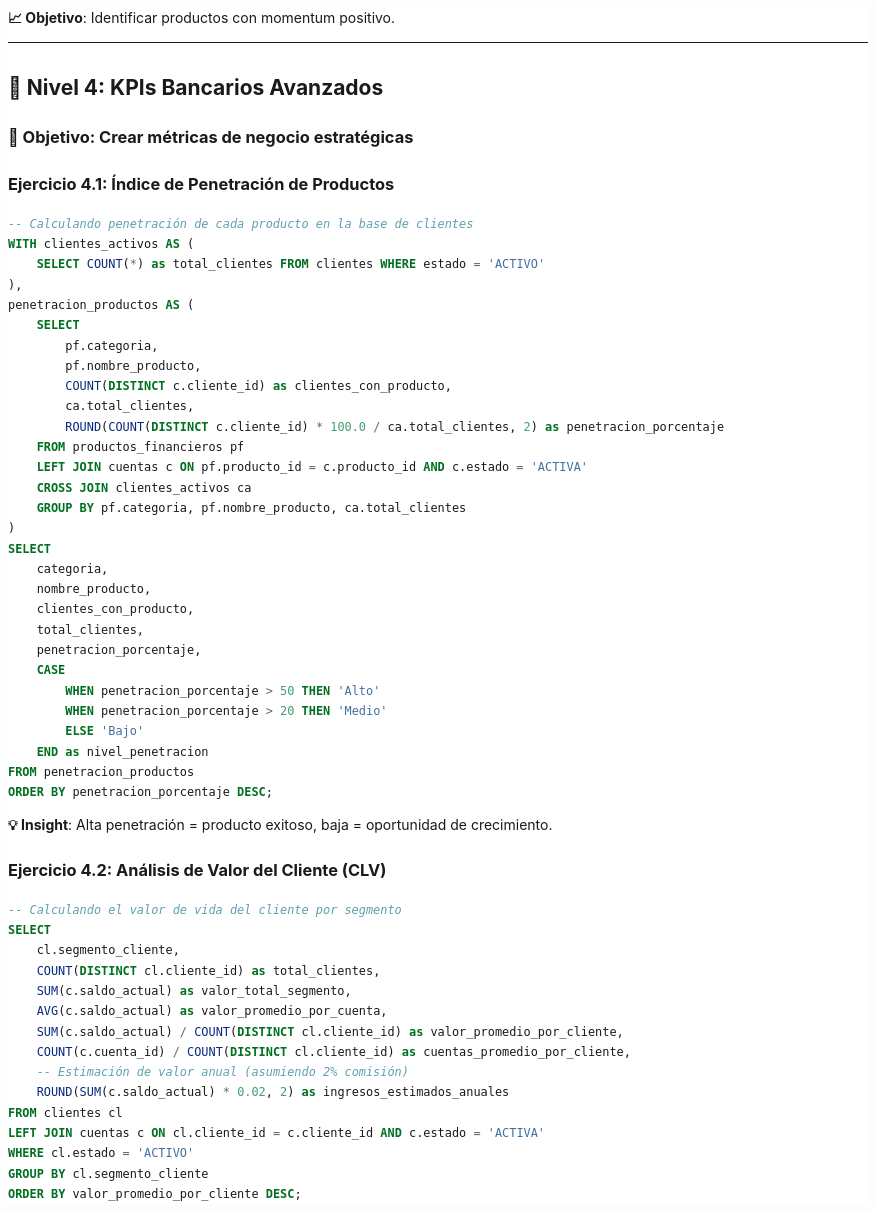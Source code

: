 **📈 Objetivo**: Identificar productos con momentum positivo.

---

## 💼 **Nivel 4: KPIs Bancarios Avanzados**

### **🎯 Objetivo**: Crear métricas de negocio estratégicas

### **Ejercicio 4.1: Índice de Penetración de Productos**
```sql
-- Calculando penetración de cada producto en la base de clientes
WITH clientes_activos AS (
    SELECT COUNT(*) as total_clientes FROM clientes WHERE estado = 'ACTIVO'
),
penetracion_productos AS (
    SELECT 
        pf.categoria,
        pf.nombre_producto,
        COUNT(DISTINCT c.cliente_id) as clientes_con_producto,
        ca.total_clientes,
        ROUND(COUNT(DISTINCT c.cliente_id) * 100.0 / ca.total_clientes, 2) as penetracion_porcentaje
    FROM productos_financieros pf
    LEFT JOIN cuentas c ON pf.producto_id = c.producto_id AND c.estado = 'ACTIVA'
    CROSS JOIN clientes_activos ca
    GROUP BY pf.categoria, pf.nombre_producto, ca.total_clientes
)
SELECT 
    categoria,
    nombre_producto,
    clientes_con_producto,
    total_clientes,
    penetracion_porcentaje,
    CASE 
        WHEN penetracion_porcentaje > 50 THEN 'Alto'
        WHEN penetracion_porcentaje > 20 THEN 'Medio'
        ELSE 'Bajo'
    END as nivel_penetracion
FROM penetracion_productos
ORDER BY penetracion_porcentaje DESC;
```

**💡 Insight**: Alta penetración = producto exitoso, baja = oportunidad de crecimiento.

### **Ejercicio 4.2: Análisis de Valor del Cliente (CLV)**
```sql
-- Calculando el valor de vida del cliente por segmento
SELECT 
    cl.segmento_cliente,
    COUNT(DISTINCT cl.cliente_id) as total_clientes,
    SUM(c.saldo_actual) as valor_total_segmento,
    AVG(c.saldo_actual) as valor_promedio_por_cuenta,
    SUM(c.saldo_actual) / COUNT(DISTINCT cl.cliente_id) as valor_promedio_por_cliente,
    COUNT(c.cuenta_id) / COUNT(DISTINCT cl.cliente_id) as cuentas_promedio_por_cliente,
    -- Estimación de valor anual (asumiendo 2% comisión)
    ROUND(SUM(c.saldo_actual) * 0.02, 2) as ingresos_estimados_anuales
FROM clientes cl
LEFT JOIN cuentas c ON cl.cliente_id = c.cliente_id AND c.estado = 'ACTIVA'
WHERE cl.estado = 'ACTIVO'
GROUP BY cl.segmento_cliente
ORDER BY valor_promedio_por_cliente DESC;
```
